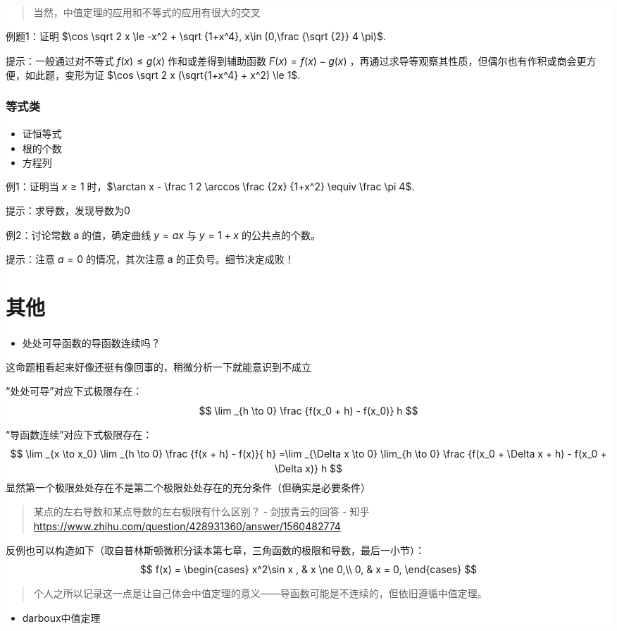 

> 当然，中值定理的应用和不等式的应用有很大的交叉

例题1：证明 $\cos \sqrt 2 x \le -x^2 + \sqrt {1+x^4}, x\in (0,\frac {\sqrt {2}} 4 \pi)$.

提示：一般通过对不等式 $f(x) \le g(x)$ 作和或差得到辅助函数 $F(x) = f(x) - g(x)$ ，再通过求导等观察其性质，但偶尔也有作积或商会更方便，如此题，变形为证 $\cos \sqrt 2 x (\sqrt{1+x^4} + x^2) \le 1$.



### 等式类

* 证恒等式
* 根的个数
* 方程列



例1：证明当 $x\ge 1$ 时，$\arctan x - \frac 1 2 \arccos \frac {2x} {1+x^2} \equiv \frac \pi 4$.

提示：求导数，发现导数为0



例2：讨论常数 a 的值，确定曲线 $y = ax$ 与 $y= 1+x$ 的公共点的个数。

提示：注意 $a=0$ 的情况，其次注意 a 的正负号。细节决定成败！

# 其他

* 处处可导函数的导函数连续吗？

这命题粗看起来好像还挺有像回事的，稍微分析一下就能意识到不成立

“处处可导”对应下式极限存在：
$$
 \lim _{h \to 0}  \frac {f(x_0 + h) - f(x_0)} h
$$


“导函数连续”对应下式极限存在：
$$
\lim _{x \to x_0} \lim _{h \to 0} \frac {f(x + h) - f(x)}{ h} =\lim _{\Delta x \to 0} \lim_{h \to 0} \frac {f(x_0 + \Delta x + h) - f(x_0 + \Delta x)} h
$$
显然第一个极限处处存在不是第二个极限处处存在的充分条件（但确实是必要条件）

> 某点的左右导数和某点导数的左右极限有什么区别？ - 剑拔青云的回答 - 知乎 https://www.zhihu.com/question/428931360/answer/1560482774

反例也可以构造如下（取自普林斯顿微积分读本第七章，三角函数的极限和导数，最后一小节）：
$$
f(x) = 
\begin{cases}
x^2\sin x , &  x \ne 0,\\ 
0, &  x = 0,
\end{cases}
$$

> 个人之所以记录这一点是让自己体会中值定理的意义——导函数可能是不连续的，但依旧遵循中值定理。

* darboux中值定理








[^1]:张宇考研课程
[^2]:李正元 数学一 复习全书

 
